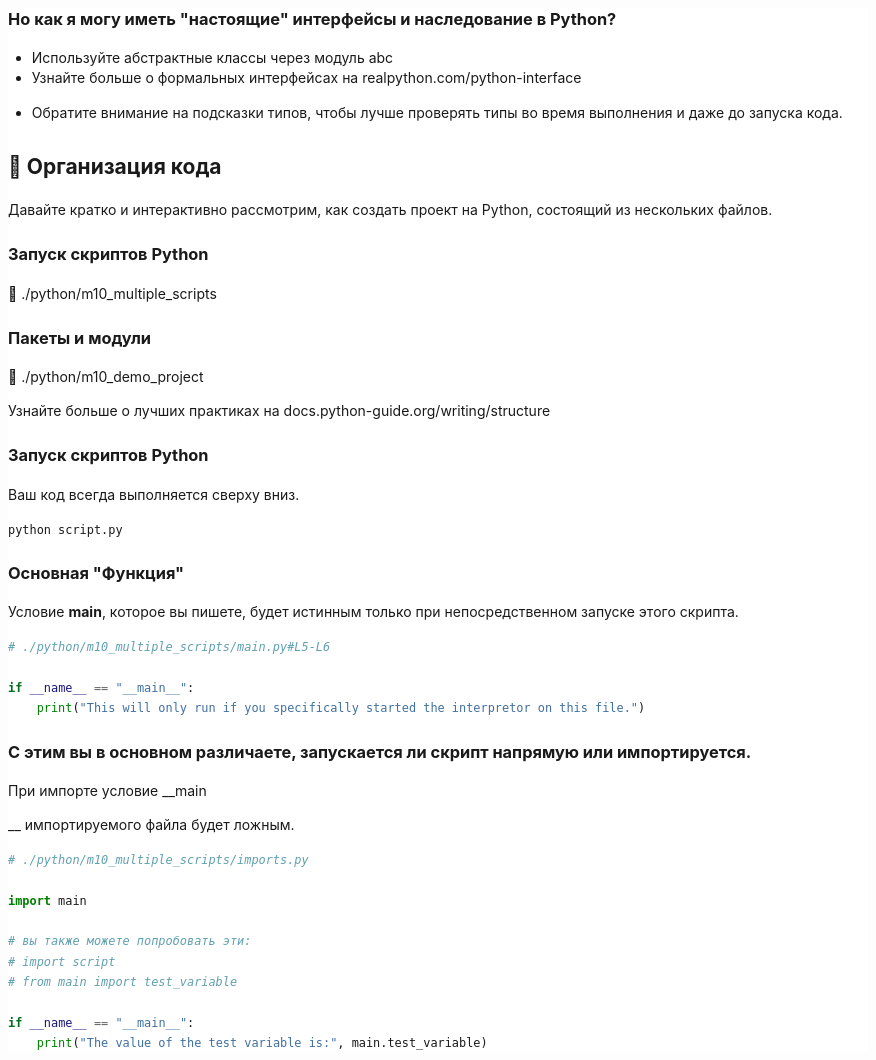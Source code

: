 ### Но как я могу иметь "настоящие" интерфейсы и наследование в Python?
- Используйте абстрактные классы через модуль abc
- Узнайте больше о формальных интерфейсах на realpython.com/python-interface
* Обратите внимание на подсказки типов, чтобы лучше проверять типы во время выполнения и даже до запуска кода.

## 🐍 Организация кода
Давайте кратко и интерактивно рассмотрим, как создать проект на Python, состоящий из нескольких файлов.

### Запуск скриптов Python
📜 ./python/m10_multiple_scripts

### Пакеты и модули
📜 ./python/m10_demo_project

Узнайте больше о лучших практиках на docs.python-guide.org/writing/structure

### Запуск скриптов Python
Ваш код всегда выполняется сверху вниз.

```sh
python script.py
```

### Основная "Функция"
Условие __main__, которое вы пишете, будет истинным только при непосредственном запуске этого скрипта.

```python
# ./python/m10_multiple_scripts/main.py#L5-L6

if __name__ == "__main__":
    print("This will only run if you specifically started the interpretor on this file.")
```

### С этим вы в основном различаете, запускается ли скрипт напрямую или импортируется.
При импорте условие __main

__ импортируемого файла будет ложным.

```python
# ./python/m10_multiple_scripts/imports.py

import main

# вы также можете попробовать эти:
# import script
# from main import test_variable

if __name__ == "__main__":
    print("The value of the test variable is:", main.test_variable)
```
